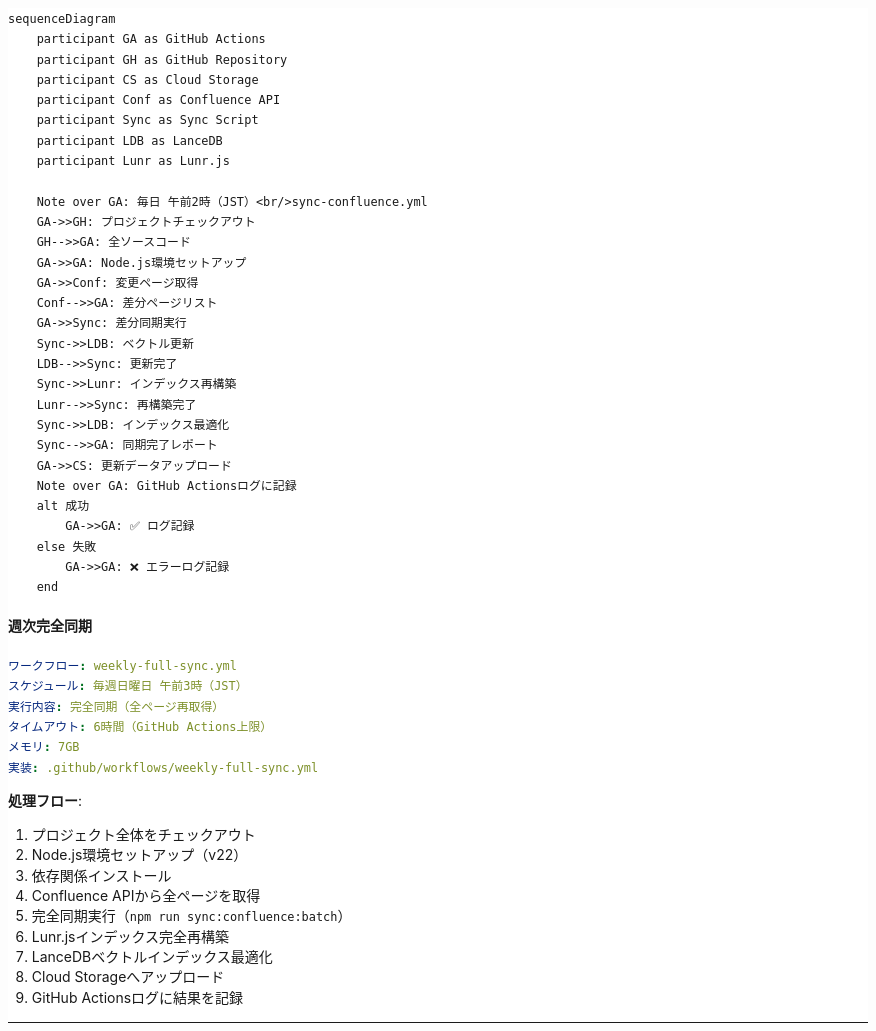 ```mermaid
sequenceDiagram
    participant GA as GitHub Actions
    participant GH as GitHub Repository
    participant CS as Cloud Storage
    participant Conf as Confluence API
    participant Sync as Sync Script
    participant LDB as LanceDB
    participant Lunr as Lunr.js
    
    Note over GA: 毎日 午前2時（JST）<br/>sync-confluence.yml
    GA->>GH: プロジェクトチェックアウト
    GH-->>GA: 全ソースコード
    GA->>GA: Node.js環境セットアップ
    GA->>Conf: 変更ページ取得
    Conf-->>GA: 差分ページリスト
    GA->>Sync: 差分同期実行
    Sync->>LDB: ベクトル更新
    LDB-->>Sync: 更新完了
    Sync->>Lunr: インデックス再構築
    Lunr-->>Sync: 再構築完了
    Sync->>LDB: インデックス最適化
    Sync-->>GA: 同期完了レポート
    GA->>CS: 更新データアップロード
    Note over GA: GitHub Actionsログに記録
    alt 成功
        GA->>GA: ✅ ログ記録
    else 失敗
        GA->>GA: ❌ エラーログ記録
    end
```

#### 週次完全同期
```yaml
ワークフロー: weekly-full-sync.yml
スケジュール: 毎週日曜日 午前3時（JST）
実行内容: 完全同期（全ページ再取得）
タイムアウト: 6時間（GitHub Actions上限）
メモリ: 7GB
実装: .github/workflows/weekly-full-sync.yml
```

**処理フロー**:
1. プロジェクト全体をチェックアウト
2. Node.js環境セットアップ（v22）
3. 依存関係インストール
4. Confluence APIから全ページを取得
5. 完全同期実行（`npm run sync:confluence:batch`）
6. Lunr.jsインデックス完全再構築
7. LanceDBベクトルインデックス最適化
8. Cloud Storageへアップロード
9. GitHub Actionsログに結果を記録

---